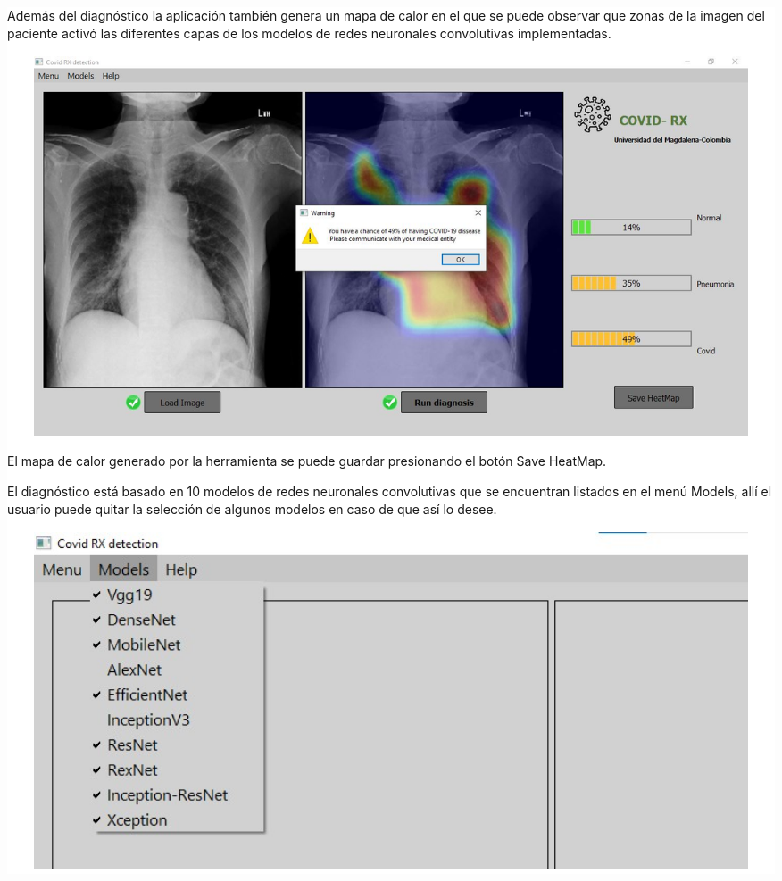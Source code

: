 <p> Además del diagnóstico la aplicación también genera un mapa de calor en el que se puede observar que zonas de la imagen del paciente activó las diferentes capas de los modelos de redes neuronales convolutivas implementadas. </p>


<div align="center">
    <img src="./scr/resources/images/Diagnosis.JPG" width="800"><img>
</div>



<p> El mapa de calor generado por la herramienta se puede guardar presionando el botón Save HeatMap.</p>


<p> El diagnóstico está basado en 10 modelos de redes neuronales convolutivas que se encuentran listados en el menú Models, allí el usuario puede quitar la selección de algunos modelos en caso de que así lo desee.</p>
<div align="center">
    <img src="./scr/resources/images/models.jpg" width="800"><img>
</div>
